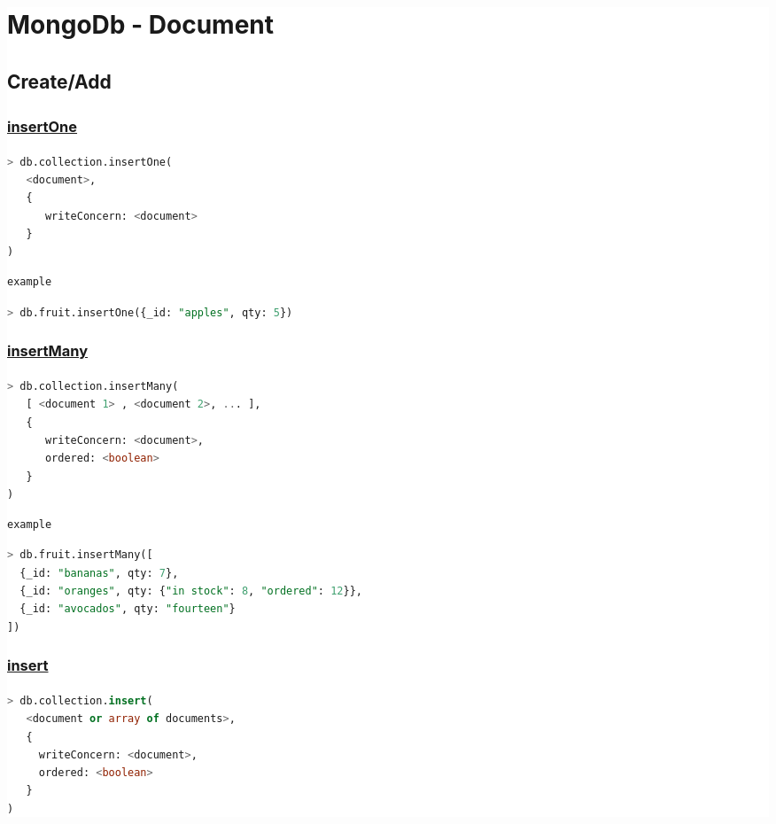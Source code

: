 # MongoDb - Document

## Create/Add

### [insertOne](https://docs.mongodb.com/manual/reference/method/db.collection.insertOne/)

```sql
> db.collection.insertOne(
   <document>,
   {
      writeConcern: <document>
   }
)
```

`example`

```sql
> db.fruit.insertOne({_id: "apples", qty: 5})
```

### [insertMany](https://docs.mongodb.com/manual/reference/method/db.collection.insertMany/)

```sql
> db.collection.insertMany(
   [ <document 1> , <document 2>, ... ],
   {
      writeConcern: <document>,
      ordered: <boolean>
   }
)
```

`example`

```sql
> db.fruit.insertMany([
  {_id: "bananas", qty: 7},
  {_id: "oranges", qty: {"in stock": 8, "ordered": 12}},
  {_id: "avocados", qty: "fourteen"}
])
```

### [insert](https://docs.mongodb.com/manual/reference/method/db.collection.insert)

```sql
> db.collection.insert(
   <document or array of documents>,
   {
     writeConcern: <document>,
     ordered: <boolean>
   }
)
```
